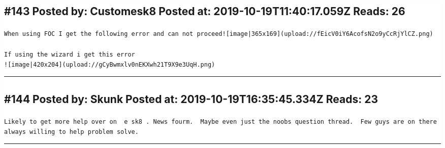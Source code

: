 ## \#143 Posted by: Customesk8 Posted at: 2019-10-19T11:40:17.059Z Reads: 26

```
When using FOC I get the following error and can not proceed![image|365x169](upload://fEicV0iY6AcofsN2o9yCcRjYlCZ.png)

If using the wizard i get this error
![image|420x204](upload://gCyBwmxlv0nEKXwh21T9X9e3UqH.png)
```

---
## \#144 Posted by: Skunk Posted at: 2019-10-19T16:35:45.334Z Reads: 23

```
Likely to get more help over on  e sk8 . News fourm.  Maybe even just the noobs question thread.  Few guys are on there always willing to help problem solve.
```

---
